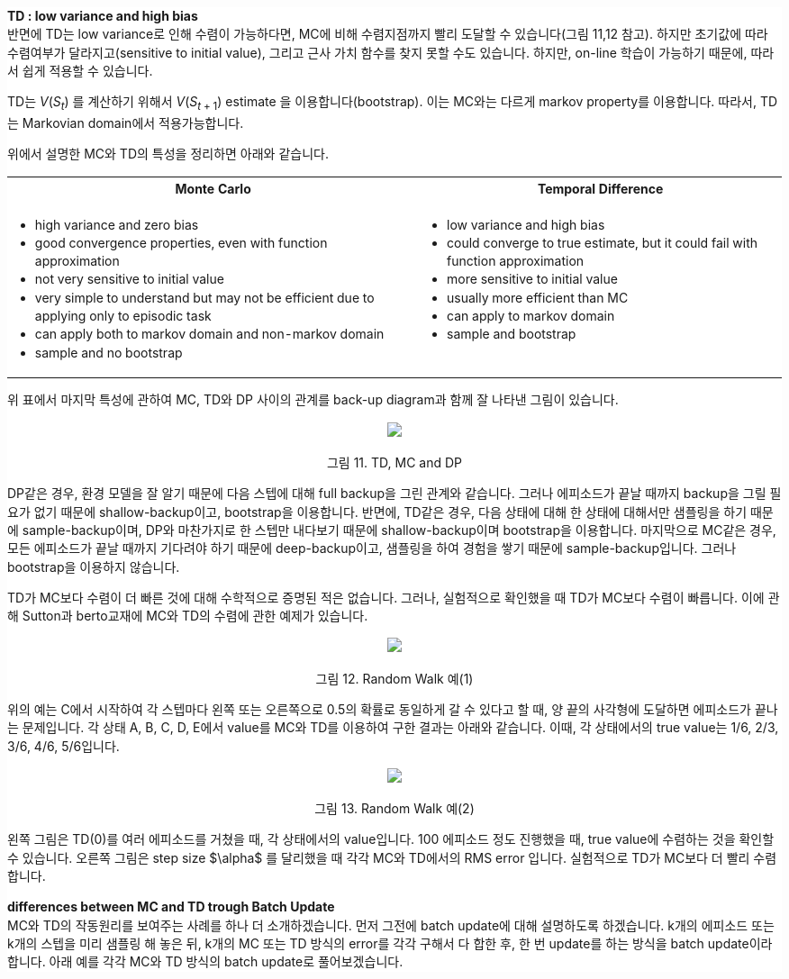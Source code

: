 <b>TD : low variance and high bias</b><br>
반면에 TD는 low variance로 인해 수렴이 가능하다면, MC에 비해 수렴지점까지 빨리 도달할 수 있습니다(그림 11,12 참고). 하지만 초기값에 따라 수렴여부가 달라지고(sensitive to initial value), 그리고 근사 가치 함수를 찾지 못할 수도 있습니다. 하지만, on-line 학습이 가능하기 때문에, 따라서 쉽게 적용할 수 있습니다. 

TD는 $V(S_t)$ 를 계산하기 위해서 $V(S_{t+1})$ estimate 을 이용합니다(bootstrap). 이는 MC와는 다르게 markov property를 이용합니다. 따라서, TD는 Markovian domain에서 적용가능합니다.

위에서 설명한 MC와 TD의 특성을 정리하면 아래와 같습니다. 

<table style="width:100%">
  <tr>
    <th><b>Monte Carlo</b></th>
    <th><b>Temporal Difference</b></th>
  </tr>
  <tr>
    <td>
    <ul><li>high variance and zero bias</li><li>good convergence properties, even with function approximation</li><li>not very sensitive to initial value</li><li>very simple to understand but may not be efficient due to applying only to episodic task</li><li>can apply both to markov domain and non-markov domain</li><li>sample and no bootstrap</li></ul></td>
    <td><ul><li>low variance and high bias</li><li>could converge to true estimate, but it could fail with function approximation</li><li>more sensitive to initial value</li><li>usually more efficient than MC</li><li>can apply to markov domain</li><li>sample and bootstrap</li></ul></td>
  </tr>
</table>

위 표에서 마지막 특성에 관하여 MC, TD와 DP 사이의 관계를 back-up diagram과 함께 잘 나타낸 그림이 있습니다. 
<p align='center'>
<img width='500' src='https://user-images.githubusercontent.com/37501153/89119964-23222780-d4ed-11ea-97b9-335a7d66c5d4.jpg'><figcaption align='center'>그림 11. TD, MC and DP</figcaption></p>
DP같은 경우, 환경 모델을 잘 알기 때문에 다음 스텝에 대해 full backup을 그린 관계와 같습니다. 그러나 에피소드가 끝날 때까지 backup을 그릴 필요가 없기 때문에 shallow-backup이고, bootstrap을 이용합니다. 반면에, TD같은 경우, 다음 상태에 대해 한 상태에 대해서만 샘플링을 하기 때문에 sample-backup이며, DP와 마찬가지로 한 스텝만 내다보기 때문에 shallow-backup이며 bootstrap을 이용합니다. 마지막으로 MC같은 경우, 모든 에피소드가 끝날 때까지 기다려야 하기 때문에 deep-backup이고, 샘플링을 하여 경험을 쌓기 때문에 sample-backup입니다. 그러나 bootstrap을 이용하지 않습니다.

TD가 MC보다 수렴이 더 빠른 것에 대해 수학적으로 증명된 적은 없습니다. 그러나, 실험적으로 확인했을 때 TD가 MC보다 수렴이 빠릅니다. 이에 관해 Sutton과 berto교재에 MC와 TD의 수렴에 관한 예제가 있습니다.
<p align='center'>
<img width='500' src='https://user-images.githubusercontent.com/37501153/88873551-d671ee80-d257-11ea-9f09-c62328dee7f3.png'><figcaption align='center'>그림 12. Random Walk 예(1)</figcaption></p>
위의 예는 C에서 시작하여 각 스텝마다 왼쪽 또는 오른쪽으로 0.5의 확률로 동일하게 갈 수 있다고 할 때, 양 끝의 사각형에 도달하면 에피소드가 끝나는 문제입니다. 각 상태 A, B, C, D, E에서 value를 MC와 TD를 이용하여 구한 결과는 아래와 같습니다. 이때, 각 상태에서의 true value는 1/6, 2/3, 3/6, 4/6, 5/6입니다. 
<p align='center'>
<img width='500' src='https://user-images.githubusercontent.com/37501153/88898226-624f3f00-d287-11ea-97fc-0029133d082c.png'><figcaption align='center'>그림 13. Random Walk 예(2)</figcaption></p>
왼쪽 그림은 TD(0)를 여러 에피소드를 거쳤을 때, 각 상태에서의 value입니다. 100 에피소드 정도 진행했을 때, true value에 수렴하는 것을 확인할 수 있습니다. 오른쪽 그림은 step size $\alpha$ 를 달리했을 때 각각 MC와 TD에서의 RMS error 입니다. 실험적으로 TD가 MC보다 더 빨리 수렴합니다. 

<b>differences between MC and TD trough Batch Update</b><br>
MC와 TD의 작동원리를 보여주는 사례를 하나 더 소개하겠습니다. 먼저 그전에 batch update에 대해 설명하도록 하겠습니다. k개의 에피소드 또는 k개의 스텝을 미리 샘플링 해 놓은 뒤, k개의 MC 또는 TD 방식의 error를 각각 구해서 다 합한 후, 한 번 update를 하는 방식을 batch update이라 합니다. 아래 예를 각각 MC와 TD 방식의 batch update로 풀어보겠습니다.
